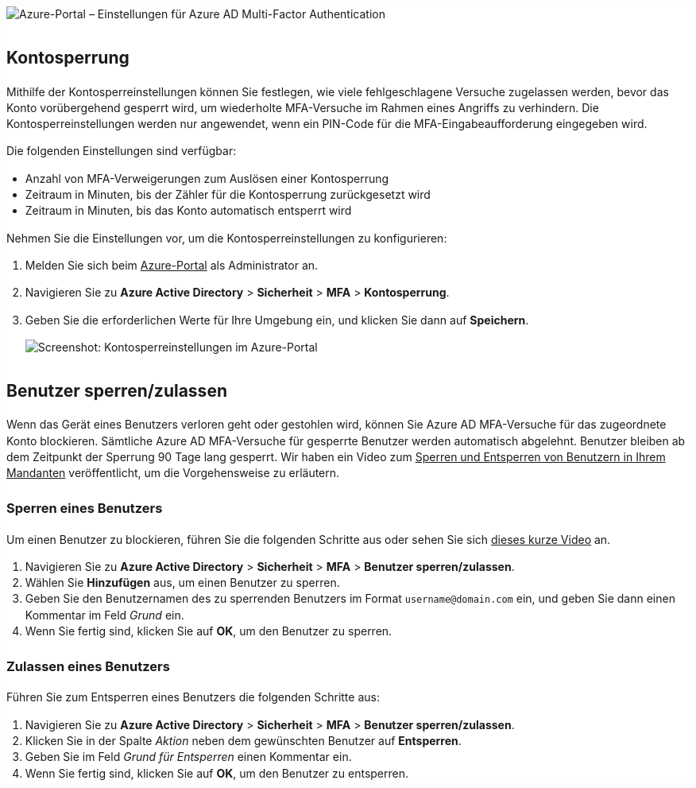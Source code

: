 ![Azure-Portal – Einstellungen für Azure AD Multi-Factor Authentication](./media/howto-mfa-mfasettings/multi-factor-authentication-settings-portal.png)

## <a name="account-lockout"></a>Kontosperrung

Mithilfe der Kontosperreinstellungen können Sie festlegen, wie viele fehlgeschlagene Versuche zugelassen werden, bevor das Konto vorübergehend gesperrt wird, um wiederholte MFA-Versuche im Rahmen eines Angriffs zu verhindern. Die Kontosperreinstellungen werden nur angewendet, wenn ein PIN-Code für die MFA-Eingabeaufforderung eingegeben wird.

Die folgenden Einstellungen sind verfügbar:

* Anzahl von MFA-Verweigerungen zum Auslösen einer Kontosperrung
* Zeitraum in Minuten, bis der Zähler für die Kontosperrung zurückgesetzt wird
* Zeitraum in Minuten, bis das Konto automatisch entsperrt wird

Nehmen Sie die Einstellungen vor, um die Kontosperreinstellungen zu konfigurieren:

1. Melden Sie sich beim [Azure-Portal](https://portal.azure.com) als Administrator an.
1. Navigieren Sie zu **Azure Active Directory** > **Sicherheit** > **MFA** > **Kontosperrung**.
1. Geben Sie die erforderlichen Werte für Ihre Umgebung ein, und klicken Sie dann auf **Speichern**.

    ![Screenshot: Kontosperreinstellungen im Azure-Portal](./media/howto-mfa-mfasettings/account-lockout-settings.png)

## <a name="block-and-unblock-users"></a>Benutzer sperren/zulassen

Wenn das Gerät eines Benutzers verloren geht oder gestohlen wird, können Sie Azure AD MFA-Versuche für das zugeordnete Konto blockieren. Sämtliche Azure AD MFA-Versuche für gesperrte Benutzer werden automatisch abgelehnt. Benutzer bleiben ab dem Zeitpunkt der Sperrung 90 Tage lang gesperrt. Wir haben ein Video zum [Sperren und Entsperren von Benutzern in Ihrem Mandanten](https://www.youtube.com/watch?v=WdeE1On4S1o) veröffentlicht, um die Vorgehensweise zu erläutern.

### <a name="block-a-user"></a>Sperren eines Benutzers

Um einen Benutzer zu blockieren, führen Sie die folgenden Schritte aus oder sehen Sie sich [dieses kurze Video](https://www.youtube.com/watch?v=WdeE1On4S1o&feature=youtu.be) an.

1. Navigieren Sie zu **Azure Active Directory** > **Sicherheit** > **MFA** > **Benutzer sperren/zulassen**.
1. Wählen Sie **Hinzufügen** aus, um einen Benutzer zu sperren.
1. Geben Sie den Benutzernamen des zu sperrenden Benutzers im Format `username@domain.com` ein, und geben Sie dann einen Kommentar im Feld *Grund* ein.
1. Wenn Sie fertig sind, klicken Sie auf **OK**, um den Benutzer zu sperren.

### <a name="unblock-a-user"></a>Zulassen eines Benutzers

Führen Sie zum Entsperren eines Benutzers die folgenden Schritte aus:

1. Navigieren Sie zu **Azure Active Directory** > **Sicherheit** > **MFA** > **Benutzer sperren/zulassen**.
1. Klicken Sie in der Spalte *Aktion* neben dem gewünschten Benutzer auf **Entsperren**.
1. Geben Sie im Feld *Grund für Entsperren* einen Kommentar ein.
1. Wenn Sie fertig sind, klicken Sie auf **OK**, um den Benutzer zu entsperren.
